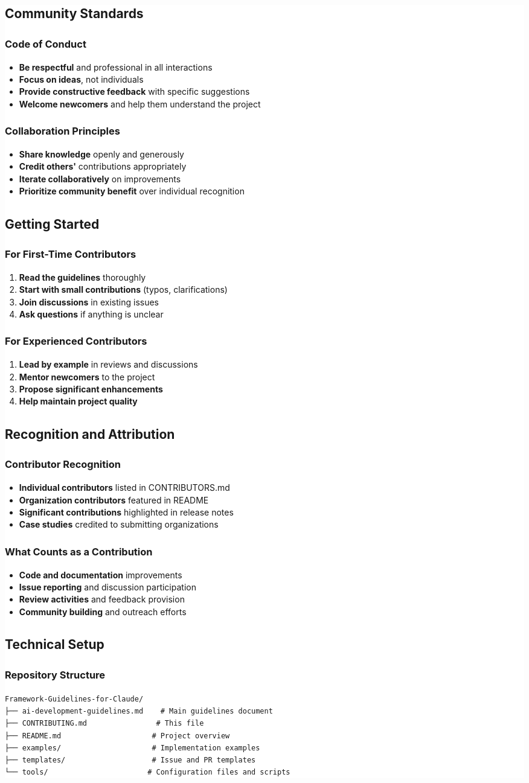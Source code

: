 ## Community Standards

### Code of Conduct
- **Be respectful** and professional in all interactions
- **Focus on ideas**, not individuals
- **Provide constructive feedback** with specific suggestions
- **Welcome newcomers** and help them understand the project

### Collaboration Principles
- **Share knowledge** openly and generously
- **Credit others'** contributions appropriately
- **Iterate collaboratively** on improvements
- **Prioritize community benefit** over individual recognition

## Getting Started

### For First-Time Contributors
1. **Read the guidelines** thoroughly
2. **Start with small contributions** (typos, clarifications)
3. **Join discussions** in existing issues
4. **Ask questions** if anything is unclear

### For Experienced Contributors
1. **Lead by example** in reviews and discussions
2. **Mentor newcomers** to the project
3. **Propose significant enhancements**
4. **Help maintain project quality**

## Recognition and Attribution

### Contributor Recognition
- **Individual contributors** listed in CONTRIBUTORS.md
- **Organization contributors** featured in README
- **Significant contributions** highlighted in release notes
- **Case studies** credited to submitting organizations

### What Counts as a Contribution
- **Code and documentation** improvements
- **Issue reporting** and discussion participation
- **Review activities** and feedback provision
- **Community building** and outreach efforts

## Technical Setup

### Repository Structure
```
Framework-Guidelines-for-Claude/
├── ai-development-guidelines.md    # Main guidelines document
├── CONTRIBUTING.md                # This file
├── README.md                     # Project overview
├── examples/                     # Implementation examples
├── templates/                    # Issue and PR templates
└── tools/                       # Configuration files and scripts
```
